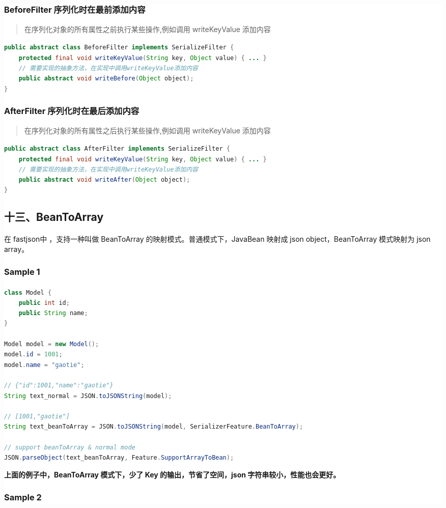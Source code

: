 ### BeforeFilter 序列化时在最前添加内容

> 在序列化对象的所有属性之前执行某些操作,例如调用 writeKeyValue 添加内容

```java
public abstract class BeforeFilter implements SerializeFilter {
    protected final void writeKeyValue(String key, Object value) { ... }
    // 需要实现的抽象方法，在实现中调用writeKeyValue添加内容
    public abstract void writeBefore(Object object);
}
```

### AfterFilter 序列化时在最后添加内容

> 在序列化对象的所有属性之后执行某些操作,例如调用 writeKeyValue 添加内容

```java
public abstract class AfterFilter implements SerializeFilter {
    protected final void writeKeyValue(String key, Object value) { ... }
    // 需要实现的抽象方法，在实现中调用writeKeyValue添加内容
    public abstract void writeAfter(Object object);
}
```

## 十三、BeanToArray

在 fastjson中 ，支持一种叫做 BeanToArray 的映射模式。普通模式下，JavaBean 映射成 json object，BeanToArray 模式映射为 json array。

### Sample 1

```java
class Model {
    public int id;
    public String name;
}

Model model = new Model();
model.id = 1001;
model.name = "gaotie";

// {"id":1001,"name":"gaotie"}
String text_normal = JSON.toJSONString(model); 

// [1001,"gaotie"]
String text_beanToArray = JSON.toJSONString(model, SerializerFeature.BeanToArray); 

// support beanToArray & normal mode
JSON.parseObject(text_beanToArray, Feature.SupportArrayToBean); 
```

**上面的例子中，BeanToArray 模式下，少了 Key 的输出，节省了空间，json 字符串较小，性能也会更好。**

### Sample 2

